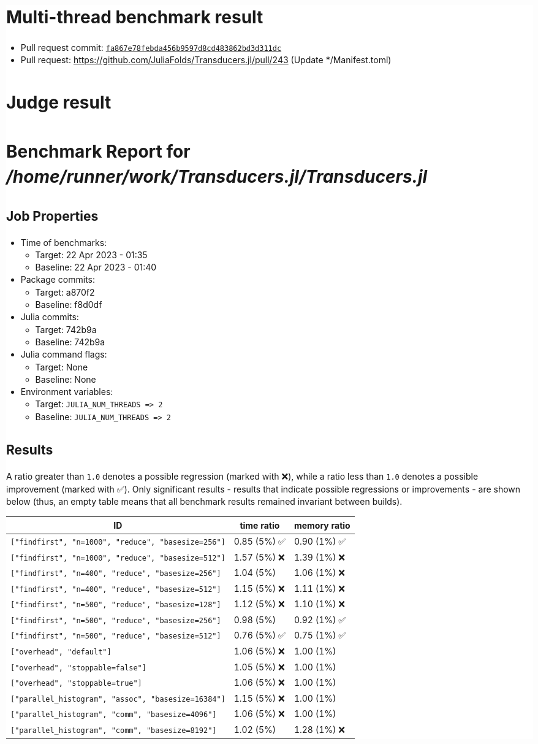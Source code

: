 # Multi-thread benchmark result

* Pull request commit: [`fa867e78febda456b9597d8cd483862bd3d311dc`](https://github.com/JuliaFolds/Transducers.jl/commit/fa867e78febda456b9597d8cd483862bd3d311dc)
* Pull request: <https://github.com/JuliaFolds/Transducers.jl/pull/243> (Update */Manifest.toml)

# Judge result
# Benchmark Report for */home/runner/work/Transducers.jl/Transducers.jl*

## Job Properties
* Time of benchmarks:
    - Target: 22 Apr 2023 - 01:35
    - Baseline: 22 Apr 2023 - 01:40
* Package commits:
    - Target: a870f2
    - Baseline: f8d0df
* Julia commits:
    - Target: 742b9a
    - Baseline: 742b9a
* Julia command flags:
    - Target: None
    - Baseline: None
* Environment variables:
    - Target: `JULIA_NUM_THREADS => 2`
    - Baseline: `JULIA_NUM_THREADS => 2`

## Results
A ratio greater than `1.0` denotes a possible regression (marked with :x:), while a ratio less
than `1.0` denotes a possible improvement (marked with :white_check_mark:). Only significant results - results
that indicate possible regressions or improvements - are shown below (thus, an empty table means that all
benchmark results remained invariant between builds).

| ID                                                  | time ratio                   | memory ratio                 |
|-----------------------------------------------------|------------------------------|------------------------------|
| `["findfirst", "n=1000", "reduce", "basesize=256"]` | 0.85 (5%) :white_check_mark: | 0.90 (1%) :white_check_mark: |
| `["findfirst", "n=1000", "reduce", "basesize=512"]` |                1.57 (5%) :x: |                1.39 (1%) :x: |
| `["findfirst", "n=400", "reduce", "basesize=256"]`  |                   1.04 (5%)  |                1.06 (1%) :x: |
| `["findfirst", "n=400", "reduce", "basesize=512"]`  |                1.15 (5%) :x: |                1.11 (1%) :x: |
| `["findfirst", "n=500", "reduce", "basesize=128"]`  |                1.12 (5%) :x: |                1.10 (1%) :x: |
| `["findfirst", "n=500", "reduce", "basesize=256"]`  |                   0.98 (5%)  | 0.92 (1%) :white_check_mark: |
| `["findfirst", "n=500", "reduce", "basesize=512"]`  | 0.76 (5%) :white_check_mark: | 0.75 (1%) :white_check_mark: |
| `["overhead", "default"]`                           |                1.06 (5%) :x: |                   1.00 (1%)  |
| `["overhead", "stoppable=false"]`                   |                1.05 (5%) :x: |                   1.00 (1%)  |
| `["overhead", "stoppable=true"]`                    |                1.06 (5%) :x: |                   1.00 (1%)  |
| `["parallel_histogram", "assoc", "basesize=16384"]` |                1.15 (5%) :x: |                   1.00 (1%)  |
| `["parallel_histogram", "comm", "basesize=4096"]`   |                1.06 (5%) :x: |                   1.00 (1%)  |
| `["parallel_histogram", "comm", "basesize=8192"]`   |                   1.02 (5%)  |                1.28 (1%) :x: |